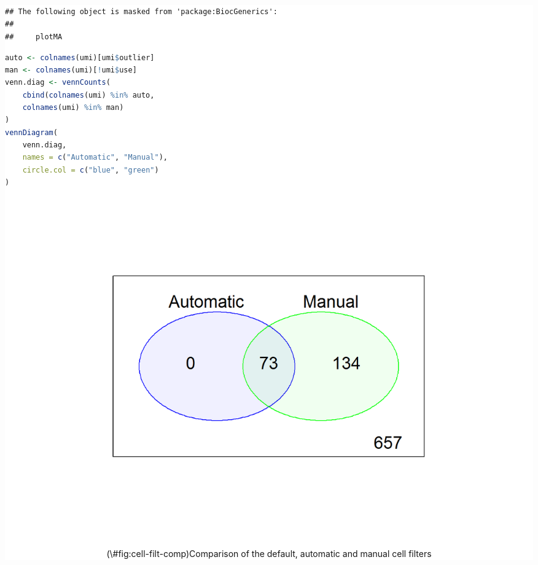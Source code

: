 ```
## The following object is masked from 'package:BiocGenerics':
## 
##     plotMA
```

```r
auto <- colnames(umi)[umi$outlier]
man <- colnames(umi)[!umi$use]
venn.diag <- vennCounts(
    cbind(colnames(umi) %in% auto,
    colnames(umi) %in% man)
)
vennDiagram(
    venn.diag,
    names = c("Automatic", "Manual"),
    circle.col = c("blue", "green")
)
```

<div class="figure" style="text-align: center">
<img src="07exprs-overview_files/figure-html/cell-filt-comp-1.png" alt="Comparison of the default, automatic and manual cell filters" width="90%" />
<p class="caption">(\#fig:cell-filt-comp)Comparison of the default, automatic and manual cell filters</p>
</div>
